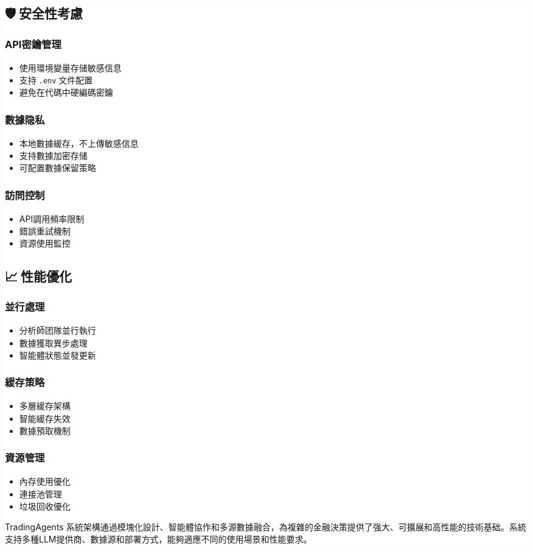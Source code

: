## 🛡️ 安全性考慮

### API密鑰管理
- 使用環境變量存储敏感信息
- 支持 `.env` 文件配置
- 避免在代碼中硬編碼密鑰

### 數據隐私
- 本地數據緩存，不上傳敏感信息
- 支持數據加密存储
- 可配置數據保留策略

### 訪問控制
- API調用頻率限制
- 錯誤重試機制
- 資源使用監控

## 📈 性能優化

### 並行處理
- 分析師团隊並行執行
- 數據獲取異步處理
- 智能體狀態並發更新

### 緩存策略
- 多層緩存架構
- 智能緩存失效
- 數據預取機制

### 資源管理
- 內存使用優化
- 連接池管理
- 垃圾回收優化

TradingAgents 系統架構通過模塊化設計、智能體協作和多源數據融合，為複雜的金融決策提供了强大、可擴展和高性能的技術基础。系統支持多種LLM提供商、數據源和部署方式，能夠適應不同的使用場景和性能要求。